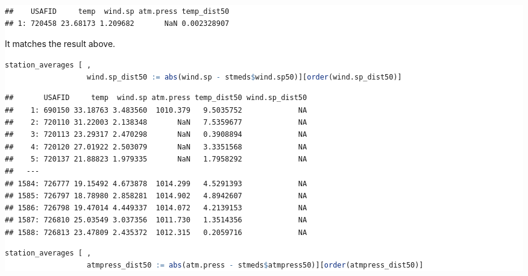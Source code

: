     ##    USAFID     temp  wind.sp atm.press temp_dist50
    ## 1: 720458 23.68173 1.209682       NaN 0.002328907

It matches the result above.

``` r
station_averages [ , 
                   wind.sp_dist50 := abs(wind.sp - stmeds$wind.sp50)][order(wind.sp_dist50)]
```

    ##       USAFID     temp  wind.sp atm.press temp_dist50 wind.sp_dist50
    ##    1: 690150 33.18763 3.483560  1010.379   9.5035752             NA
    ##    2: 720110 31.22003 2.138348       NaN   7.5359677             NA
    ##    3: 720113 23.29317 2.470298       NaN   0.3908894             NA
    ##    4: 720120 27.01922 2.503079       NaN   3.3351568             NA
    ##    5: 720137 21.88823 1.979335       NaN   1.7958292             NA
    ##   ---                                                              
    ## 1584: 726777 19.15492 4.673878  1014.299   4.5291393             NA
    ## 1585: 726797 18.78980 2.858281  1014.902   4.8942607             NA
    ## 1586: 726798 19.47014 4.449337  1014.072   4.2139153             NA
    ## 1587: 726810 25.03549 3.037356  1011.730   1.3514356             NA
    ## 1588: 726813 23.47809 2.435372  1012.315   0.2059716             NA

``` r
station_averages [ , 
                   atmpress_dist50 := abs(atm.press - stmeds$atmpress50)][order(atmpress_dist50)]
```
